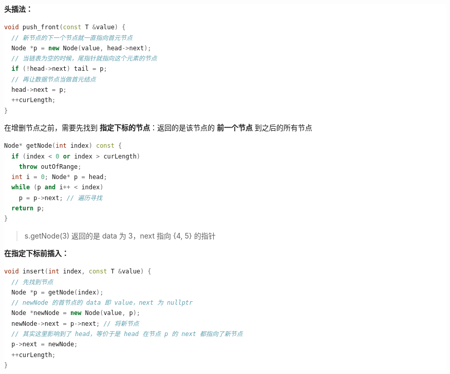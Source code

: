 **头插法：**

```cpp {.line-numbers}
void push_front(const T &value) {
  // 新节点的下一个节点就一直指向首元节点
  Node *p = new Node(value, head->next);
  // 当链表为空的时候，尾指针就指向这个元素的节点
  if (!head->next) tail = p;
  // 再让数据节点当做首元结点
  head->next = p;
  ++curLength;
}
```

在增删节点之前，需要先找到 **指定下标的节点**：返回的是该节点的 **前一个节点** 到之后的所有节点

```cpp {.line-numbers}
Node* getNode(int index) const {
  if (index < 0 or index > curLength)
    throw outOfRange;
  int i = 0; Node* p = head;
  while (p and i++ < index)
    p = p->next; // 遍历寻找
  return p;
}
```

> s.getNode(3) 返回的是 data 为 3，next 指向 {4, 5} 的指针

**在指定下标前插入：**

```cpp {.line-numbers}
void insert(int index, const T &value) {
  // 先找到节点
  Node *p = getNode(index);
  // newNode 的首节点的 data 即 value，next 为 nullptr
  Node *newNode = new Node(value, p);
  newNode->next = p->next; // 将新节点
  // 其实这里影响到了 head，等价于是 head 在节点 p 的 next 都指向了新节点
  p->next = newNode;
  ++curLength;
}
```
